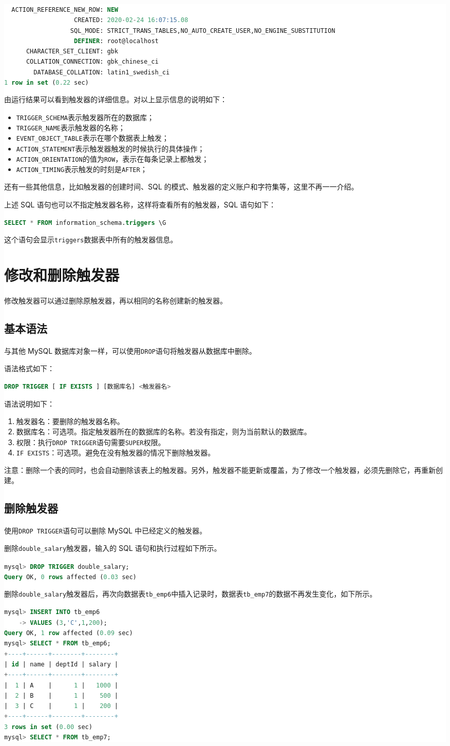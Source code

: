```sql
  ACTION_REFERENCE_NEW_ROW: NEW
                   CREATED: 2020-02-24 16:07:15.08
                  SQL_MODE: STRICT_TRANS_TABLES,NO_AUTO_CREATE_USER,NO_ENGINE_SUBSTITUTION
                   DEFINER: root@localhost
      CHARACTER_SET_CLIENT: gbk
      COLLATION_CONNECTION: gbk_chinese_ci
        DATABASE_COLLATION: latin1_swedish_ci
1 row in set (0.22 sec)
```
由运行结果可以看到触发器的详细信息。对以上显示信息的说明如下：
* `TRIGGER_SCHEMA`表示触发器所在的数据库；
* `TRIGGER_NAME`表示触发器的名称；
* `EVENT_OBJECT_TABLE`表示在哪个数据表上触发；
* `ACTION_STATEMENT`表示触发器触发的时候执行的具体操作；
* `ACTION_ORIENTATION`的值为`ROW`，表示在每条记录上都触发；
* `ACTION_TIMING`表示触发的时刻是`AFTER`；

还有一些其他信息，比如触发器的创建时间、SQL 的模式、触发器的定义账户和字符集等，这里不再一一介绍。
 
上述 SQL 语句也可以不指定触发器名称，这样将查看所有的触发器，SQL 语句如下：
```sql
SELECT * FROM information_schema.triggers \G
```
这个语句会显示`triggers`数据表中所有的触发器信息。
# 修改和删除触发器
修改触发器可以通过删除原触发器，再以相同的名称创建新的触发器。
## 基本语法
与其他 MySQL 数据库对象一样，可以使用`DROP`语句将触发器从数据库中删除。

语法格式如下：
```sql
DROP TRIGGER [ IF EXISTS ] [数据库名] <触发器名>
```
语法说明如下：
1. 触发器名：要删除的触发器名称。
2. 数据库名：可选项。指定触发器所在的数据库的名称。若没有指定，则为当前默认的数据库。
3. 权限：执行`DROP TRIGGER`语句需要`SUPER`权限。
4. `IF EXISTS`：可选项。避免在没有触发器的情况下删除触发器。

注意：删除一个表的同时，也会自动删除该表上的触发器。另外，触发器不能更新或覆盖，为了修改一个触发器，必须先删除它，再重新创建。
## 删除触发器
使用`DROP TRIGGER`语句可以删除 MySQL 中已经定义的触发器。

删除`double_salary`触发器，输入的 SQL 语句和执行过程如下所示。
```sql
mysql> DROP TRIGGER double_salary;
Query OK, 0 rows affected (0.03 sec)
```
删除`double_salary`触发器后，再次向数据表`tb_emp6`中插入记录时，数据表`tb_emp7`的数据不再发生变化，如下所示。
```sql
mysql> INSERT INTO tb_emp6
    -> VALUES (3,'C',1,200);
Query OK, 1 row affected (0.09 sec)
mysql> SELECT * FROM tb_emp6;
+----+------+--------+--------+
| id | name | deptId | salary |
+----+------+--------+--------+
|  1 | A    |      1 |   1000 |
|  2 | B    |      1 |    500 |
|  3 | C    |      1 |    200 |
+----+------+--------+--------+
3 rows in set (0.00 sec)
mysql> SELECT * FROM tb_emp7;
```